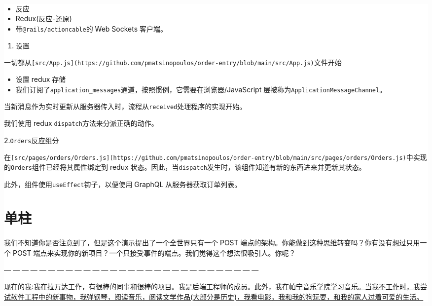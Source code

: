*   反应
*   Redux(反应-还原)
*   带`@rails/actioncable`的 Web Sockets 客户端。

1.  设置

一切都从`[src/App.js](https://github.com/pmatsinopoulos/order-entry/blob/main/src/App.js)`文件开始

*   设置 redux 存储
*   我们订阅了`application_messages`通道，按照惯例，它需要在浏览器/JavaScript 层被称为`ApplicationMessageChannel`。

当新消息作为实时更新从服务器传入时，流程从`received`处理程序的实现开始。

我们使用 redux `dispatch`方法来分派正确的动作。

2.`Orders`反应组分

在`[src/pages/orders/Orders.js](https://github.com/pmatsinopoulos/order-entry/blob/main/src/pages/orders/Orders.js)`中实现的`Orders`组件已经将其属性绑定到 redux 状态。因此，当`dispatch`发生时，该组件知道有新的东西进来并更新其状态。

此外，组件使用`useEffect`钩子，以便使用 GraphQL 从服务器获取订单列表。

# 单柱

我们不知道你是否注意到了，但是这个演示提出了一个全世界只有一个 POST 端点的架构。你能做到这种思维转变吗？你有没有想过只用一个 POST 端点来实现你的新项目？一个只接受事件的端点。我们觉得这个想法很吸引人。你呢？

— — — — — — — — — — — — — — — — — — — — — — — — — — — — —

现在的我:我在[拉万达](https://getlavanda.com/)工作，有很棒的同事和很棒的项目。我是后端工程师的成员。此外，我在[帕宁音乐学院学习音乐。当我不工作时，我尝试软件工程中的新事物，我弹钢琴，阅读音乐，阅读文学作品(大部分是历史)，我看电影，我和我的狗玩耍，和我的家人过着可爱的生活。](https://www.paneion-odeio.gr/)